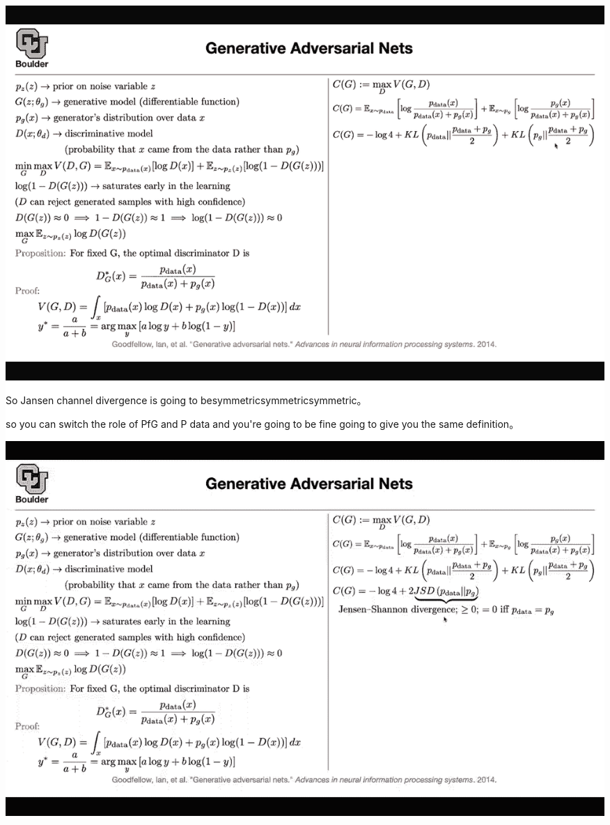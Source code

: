 ![](img/8187e74a2b0c723fc6391e02f6f165c4_111.png)

So Jansen channel divergence is going to besymmetricsymmetricsymmetric。

 so you can switch the role of PfG and P data and you're going to be fine going to give you the same definition。



![](img/8187e74a2b0c723fc6391e02f6f165c4_113.png)
